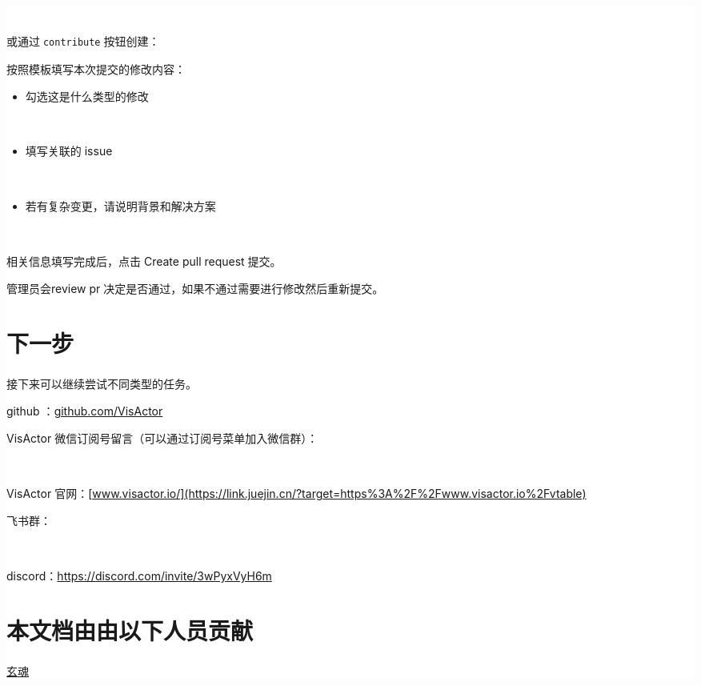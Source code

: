 <img src='https://cdn.jsdelivr.net/gh/xuanhun/articles/visactor/img/FWm3bZjbnoaqUOxiygXcFdLznwf.gif' alt='' width='1000' height='auto'>

或通过 `contribute` 按钮创建：

按照模板填写本次提交的修改内容：

*  勾选这是什么类型的修改

<img src='https://cdn.jsdelivr.net/gh/xuanhun/articles/visactor/img/V7xpbJhhEoSoCExC31WcyKvHnDe.gif' alt='' width='692' height='auto'>

*  填写关联的 issue

<img src='https://cdn.jsdelivr.net/gh/xuanhun/articles/visactor/img/O6YqbpdxgodBjfxHXEpcwob4n5E.gif' alt='' width='470' height='auto'>

*  若有复杂变更，请说明背景和解决方案

<img src='https://cdn.jsdelivr.net/gh/xuanhun/articles/visactor/img/QsnYbfLCio4u3MxK2uIc8epKnXh.gif' alt='' width='1000' height='auto'>

相关信息填写完成后，点击 Create pull request 提交。

管理员会review pr 决定是否通过，如果不通过需要进行修改然后重新提交。

# 下一步

接下来可以继续尝试不同类型的任务。





github ：[github.com/VisActor](https://link.juejin.cn/?target=https%3A%2F%2Fgithub.com%2FVisActor)

VisActor 微信订阅号留言（可以通过订阅号菜单加入微信群）：

<img src='https://cdn.jsdelivr.net/gh/xuanhun/articles/visactor/img/I8OdbhGfkort6oxqHW6cR492n7d.gif' alt='' width='258' height='auto'>

VisActor 官网：[www.visactor.io/](https://link.juejin.cn/?target=https%3A%2F%2Fwww.visactor.io%2Fvtable)

飞书群：

<img src='https://cdn.jsdelivr.net/gh/xuanhun/articles/visactor/img/DdEAbEU9yoFq9IxjrN4curJnnyf.gif' alt='' width='264' height='auto'>

discord：https://discord.com/invite/3wPyxVyH6m


# 本文档由由以下人员贡献

[玄魂](https://github.com/xuanhun)